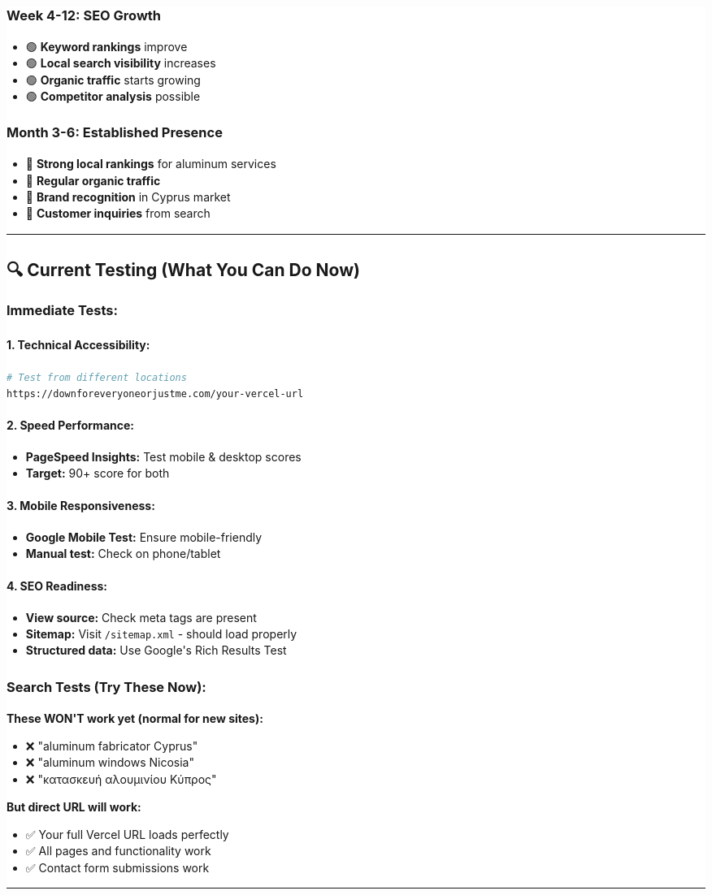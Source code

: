 ### **Week 4-12: SEO Growth**
- 🟢 **Keyword rankings** improve
- 🟢 **Local search visibility** increases
- 🟢 **Organic traffic** starts growing
- 🟢 **Competitor analysis** possible

### **Month 3-6: Established Presence**
- 🚀 **Strong local rankings** for aluminum services
- 🚀 **Regular organic traffic**
- 🚀 **Brand recognition** in Cyprus market
- 🚀 **Customer inquiries** from search

---

## 🔍 **Current Testing (What You Can Do Now)**

### **Immediate Tests:**

#### **1. Technical Accessibility:**
```bash
# Test from different locations
https://downforeveryoneorjustme.com/your-vercel-url
```

#### **2. Speed Performance:**
- **PageSpeed Insights:** Test mobile & desktop scores
- **Target:** 90+ score for both

#### **3. Mobile Responsiveness:**
- **Google Mobile Test:** Ensure mobile-friendly
- **Manual test:** Check on phone/tablet

#### **4. SEO Readiness:**
- **View source:** Check meta tags are present
- **Sitemap:** Visit `/sitemap.xml` - should load properly
- **Structured data:** Use Google's Rich Results Test

### **Search Tests (Try These Now):**

**These WON'T work yet (normal for new sites):**
- ❌ "aluminum fabricator Cyprus"
- ❌ "aluminum windows Nicosia"
- ❌ "κατασκευή αλουμινίου Κύπρος"

**But direct URL will work:**
- ✅ Your full Vercel URL loads perfectly
- ✅ All pages and functionality work
- ✅ Contact form submissions work

---
